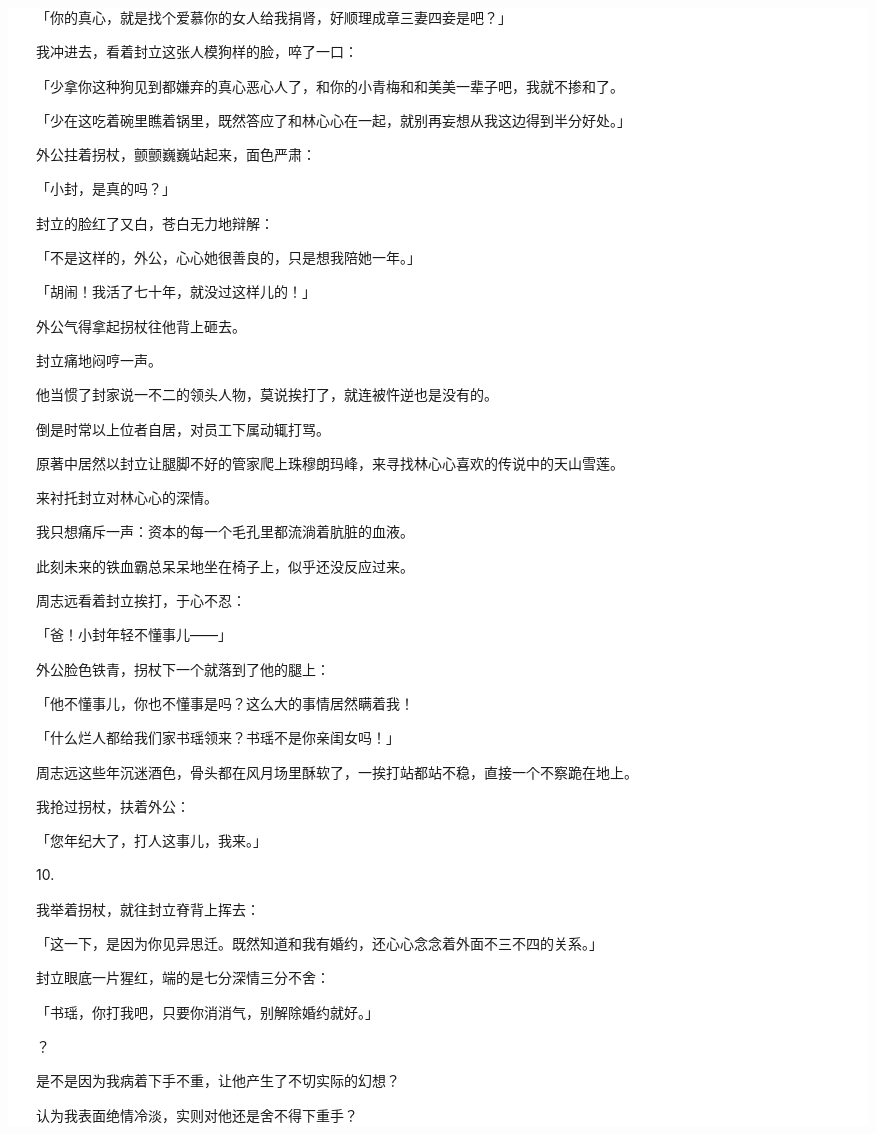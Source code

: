 &emsp;&emsp;「你的真心，就是找个爱慕你的女人给我捐肾，好顺理成章三妻四妾是吧？」  
  
&emsp;&emsp;我冲进去，看着封立这张人模狗样的脸，啐了一口：  
  
&emsp;&emsp;「少拿你这种狗见到都嫌弃的真心恶心人了，和你的小青梅和和美美一辈子吧，我就不掺和了。  
  
&emsp;&emsp;「少在这吃着碗里瞧着锅里，既然答应了和林心心在一起，就别再妄想从我这边得到半分好处。」  
  
&emsp;&emsp;外公拄着拐杖，颤颤巍巍站起来，面色严肃：  
  
&emsp;&emsp;「小封，是真的吗？」  
  
&emsp;&emsp;封立的脸红了又白，苍白无力地辩解：  
  
&emsp;&emsp;「不是这样的，外公，心心她很善良的，只是想我陪她一年。」  
  
&emsp;&emsp;「胡闹！我活了七十年，就没过这样儿的！」  
  
&emsp;&emsp;外公气得拿起拐杖往他背上砸去。  
  
&emsp;&emsp;封立痛地闷哼一声。  
  
&emsp;&emsp;他当惯了封家说一不二的领头人物，莫说挨打了，就连被忤逆也是没有的。  
  
&emsp;&emsp;倒是时常以上位者自居，对员工下属动辄打骂。  
  
&emsp;&emsp;原著中居然以封立让腿脚不好的管家爬上珠穆朗玛峰，来寻找林心心喜欢的传说中的天山雪莲。  
  
&emsp;&emsp;来衬托封立对林心心的深情。  
  
&emsp;&emsp;我只想痛斥一声：资本的每一个毛孔里都流淌着肮脏的血液。  
  
&emsp;&emsp;此刻未来的铁血霸总呆呆地坐在椅子上，似乎还没反应过来。  
  
&emsp;&emsp;周志远看着封立挨打，于心不忍：  
  
&emsp;&emsp;「爸！小封年轻不懂事儿——」  
  
&emsp;&emsp;外公脸色铁青，拐杖下一个就落到了他的腿上：  
  
&emsp;&emsp;「他不懂事儿，你也不懂事是吗？这么大的事情居然瞒着我！  
  
&emsp;&emsp;「什么烂人都给我们家书瑶领来？书瑶不是你亲闺女吗！」  
  
&emsp;&emsp;周志远这些年沉迷酒色，骨头都在风月场里酥软了，一挨打站都站不稳，直接一个不察跪在地上。  
  
&emsp;&emsp;我抢过拐杖，扶着外公：  
  
&emsp;&emsp;「您年纪大了，打人这事儿，我来。」  
  
&emsp;&emsp;10.  
  
&emsp;&emsp;我举着拐杖，就往封立脊背上挥去：  
  
&emsp;&emsp;「这一下，是因为你见异思迁。既然知道和我有婚约，还心心念念着外面不三不四的关系。」  
  
&emsp;&emsp;封立眼底一片猩红，端的是七分深情三分不舍：  
  
&emsp;&emsp;「书瑶，你打我吧，只要你消消气，别解除婚约就好。」  
  
&emsp;&emsp;？  
  
&emsp;&emsp;是不是因为我病着下手不重，让他产生了不切实际的幻想？  
  
&emsp;&emsp;认为我表面绝情冷淡，实则对他还是舍不得下重手？  
  